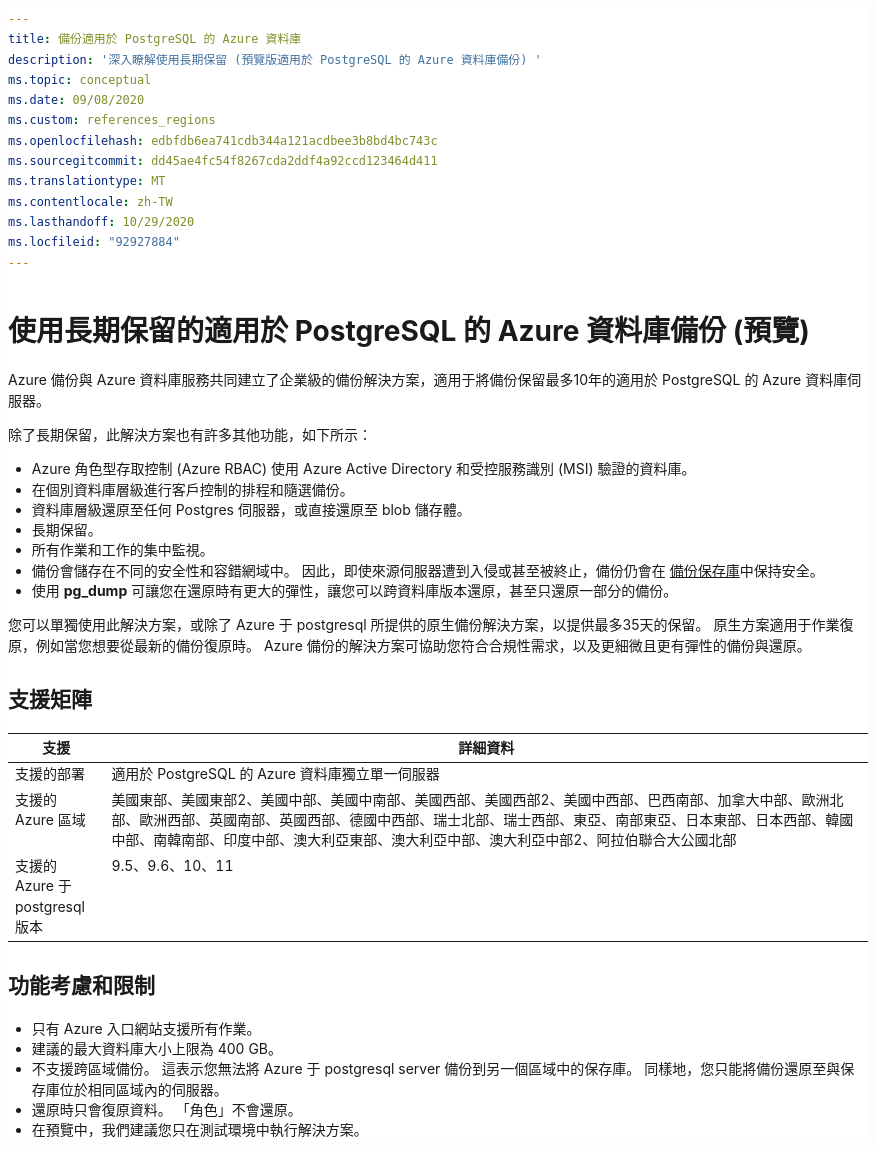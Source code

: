 ```yaml
---
title: 備份適用於 PostgreSQL 的 Azure 資料庫
description: '深入瞭解使用長期保留 (預覽版適用於 PostgreSQL 的 Azure 資料庫備份) '
ms.topic: conceptual
ms.date: 09/08/2020
ms.custom: references_regions
ms.openlocfilehash: edbfdb6ea741cdb344a121acdbee3b8bd4bc743c
ms.sourcegitcommit: dd45ae4fc54f8267cda2ddf4a92ccd123464d411
ms.translationtype: MT
ms.contentlocale: zh-TW
ms.lasthandoff: 10/29/2020
ms.locfileid: "92927884"
---
```

# <a name="azure-database-for-postgresql-backup-with-long-term-retention-preview"></a>使用長期保留的適用於 PostgreSQL 的 Azure 資料庫備份 (預覽) 

Azure 備份與 Azure 資料庫服務共同建立了企業級的備份解決方案，適用于將備份保留最多10年的適用於 PostgreSQL 的 Azure 資料庫伺服器。

除了長期保留，此解決方案也有許多其他功能，如下所示：

- Azure 角色型存取控制 (Azure RBAC) 使用 Azure Active Directory 和受控服務識別 (MSI) 驗證的資料庫。
- 在個別資料庫層級進行客戶控制的排程和隨選備份。
- 資料庫層級還原至任何 Postgres 伺服器，或直接還原至 blob 儲存體。
- 長期保留。
- 所有作業和工作的集中監視。
- 備份會儲存在不同的安全性和容錯網域中。 因此，即使來源伺服器遭到入侵或甚至被終止，備份仍會在 [備份保存庫](backup-vault-overview.md)中保持安全。
- 使用 **pg_dump** 可讓您在還原時有更大的彈性，讓您可以跨資料庫版本還原，甚至只還原一部分的備份。

您可以單獨使用此解決方案，或除了 Azure 于 postgresql 所提供的原生備份解決方案，以提供最多35天的保留。 原生方案適用于作業復原，例如當您想要從最新的備份復原時。 Azure 備份的解決方案可協助您符合合規性需求，以及更細微且更有彈性的備份與還原。

## <a name="support-matrix"></a>支援矩陣

|支援  |詳細資料  |
|---------|---------|
|支援的部署   |  適用於 PostgreSQL 的 Azure 資料庫獨立單一伺服器     |
|支援的 Azure 區域 |  美國東部、美國東部2、美國中部、美國中南部、美國西部、美國西部2、美國中西部、巴西南部、加拿大中部、歐洲北部、歐洲西部、英國南部、英國西部、德國中西部、瑞士北部、瑞士西部、東亞、南部東亞、日本東部、日本西部、韓國中部、南韓南部、印度中部、澳大利亞東部、澳大利亞中部、澳大利亞中部2、阿拉伯聯合大公國北部  |
|支援的 Azure 于 postgresql 版本    |   9.5、9.6、10、11      |

## <a name="feature-considerations-and-limitations"></a>功能考慮和限制

- 只有 Azure 入口網站支援所有作業。
- 建議的最大資料庫大小上限為 400 GB。
- 不支援跨區域備份。 這表示您無法將 Azure 于 postgresql server 備份到另一個區域中的保存庫。 同樣地，您只能將備份還原至與保存庫位於相同區域內的伺服器。
- 還原時只會復原資料。 「角色」不會還原。
- 在預覽中，我們建議您只在測試環境中執行解決方案。
